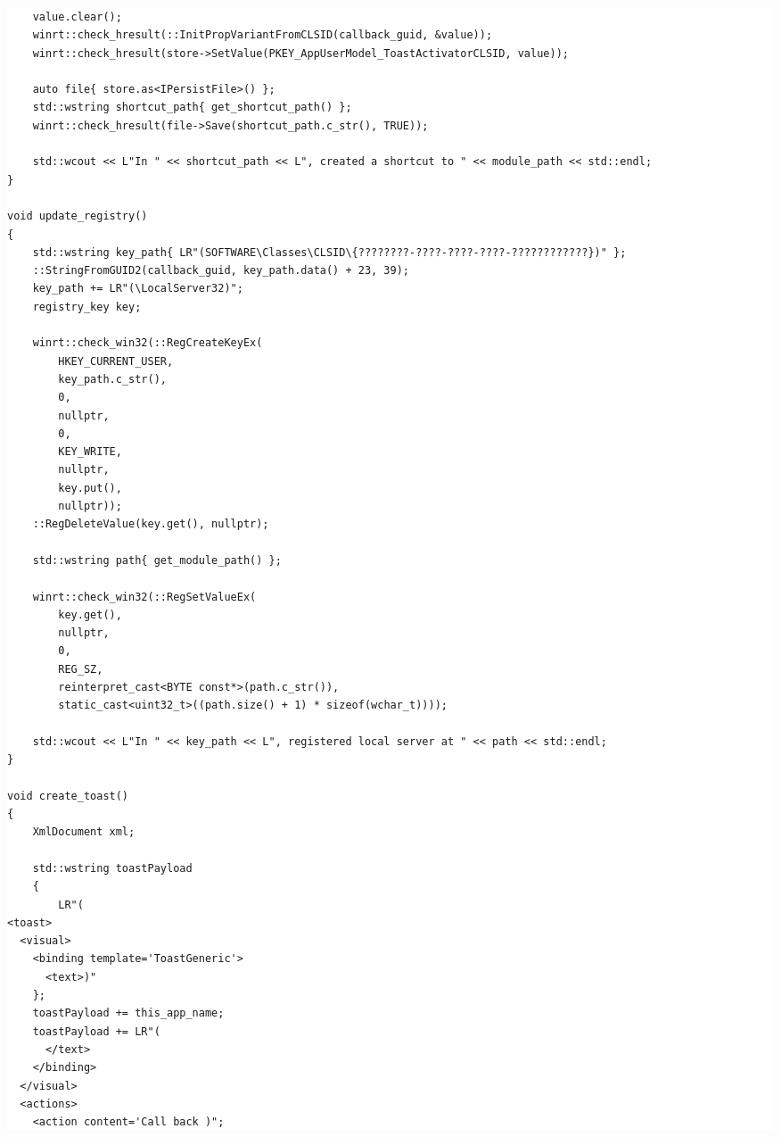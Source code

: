 ```cppwinrt
    value.clear();
    winrt::check_hresult(::InitPropVariantFromCLSID(callback_guid, &value));
    winrt::check_hresult(store->SetValue(PKEY_AppUserModel_ToastActivatorCLSID, value));

    auto file{ store.as<IPersistFile>() };
    std::wstring shortcut_path{ get_shortcut_path() };
    winrt::check_hresult(file->Save(shortcut_path.c_str(), TRUE));

    std::wcout << L"In " << shortcut_path << L", created a shortcut to " << module_path << std::endl;
}

void update_registry()
{
    std::wstring key_path{ LR"(SOFTWARE\Classes\CLSID\{????????-????-????-????-????????????})" };
    ::StringFromGUID2(callback_guid, key_path.data() + 23, 39);
    key_path += LR"(\LocalServer32)";
    registry_key key;

    winrt::check_win32(::RegCreateKeyEx(
        HKEY_CURRENT_USER,
        key_path.c_str(),
        0,
        nullptr,
        0,
        KEY_WRITE,
        nullptr,
        key.put(),
        nullptr));
    ::RegDeleteValue(key.get(), nullptr);

    std::wstring path{ get_module_path() };

    winrt::check_win32(::RegSetValueEx(
        key.get(),
        nullptr,
        0,
        REG_SZ,
        reinterpret_cast<BYTE const*>(path.c_str()),
        static_cast<uint32_t>((path.size() + 1) * sizeof(wchar_t))));

    std::wcout << L"In " << key_path << L", registered local server at " << path << std::endl;
}

void create_toast()
{
    XmlDocument xml;

    std::wstring toastPayload
    {
        LR"(
<toast>
  <visual>
    <binding template='ToastGeneric'>
      <text>)"
    };
    toastPayload += this_app_name;
    toastPayload += LR"(
      </text>
    </binding>
  </visual>
  <actions>
    <action content='Call back )";
```